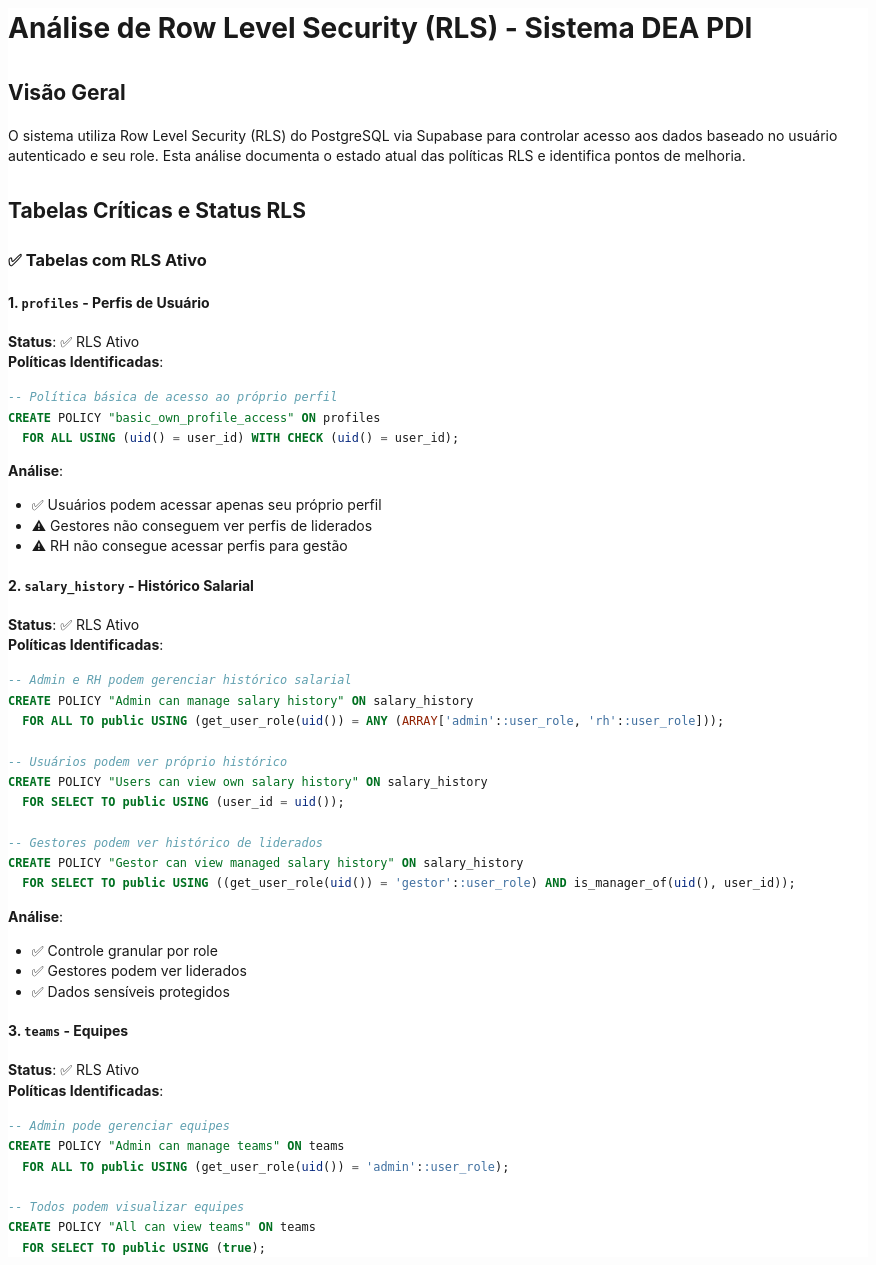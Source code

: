 # Análise de Row Level Security (RLS) - Sistema DEA PDI

## Visão Geral

O sistema utiliza Row Level Security (RLS) do PostgreSQL via Supabase para controlar acesso aos dados baseado no usuário autenticado e seu role. Esta análise documenta o estado atual das políticas RLS e identifica pontos de melhoria.

## Tabelas Críticas e Status RLS

### ✅ Tabelas com RLS Ativo

#### 1. `profiles` - Perfis de Usuário
**Status**: ✅ RLS Ativo  
**Políticas Identificadas**:
```sql
-- Política básica de acesso ao próprio perfil
CREATE POLICY "basic_own_profile_access" ON profiles
  FOR ALL USING (uid() = user_id) WITH CHECK (uid() = user_id);
```

**Análise**:
- ✅ Usuários podem acessar apenas seu próprio perfil
- ⚠️ Gestores não conseguem ver perfis de liderados
- ⚠️ RH não consegue acessar perfis para gestão

#### 2. `salary_history` - Histórico Salarial
**Status**: ✅ RLS Ativo  
**Políticas Identificadas**:
```sql
-- Admin e RH podem gerenciar histórico salarial
CREATE POLICY "Admin can manage salary history" ON salary_history
  FOR ALL TO public USING (get_user_role(uid()) = ANY (ARRAY['admin'::user_role, 'rh'::user_role]));

-- Usuários podem ver próprio histórico
CREATE POLICY "Users can view own salary history" ON salary_history
  FOR SELECT TO public USING (user_id = uid());

-- Gestores podem ver histórico de liderados
CREATE POLICY "Gestor can view managed salary history" ON salary_history
  FOR SELECT TO public USING ((get_user_role(uid()) = 'gestor'::user_role) AND is_manager_of(uid(), user_id));
```

**Análise**:
- ✅ Controle granular por role
- ✅ Gestores podem ver liderados
- ✅ Dados sensíveis protegidos

#### 3. `teams` - Equipes
**Status**: ✅ RLS Ativo  
**Políticas Identificadas**:
```sql
-- Admin pode gerenciar equipes
CREATE POLICY "Admin can manage teams" ON teams
  FOR ALL TO public USING (get_user_role(uid()) = 'admin'::user_role);

-- Todos podem visualizar equipes
CREATE POLICY "All can view teams" ON teams
  FOR SELECT TO public USING (true);
```
